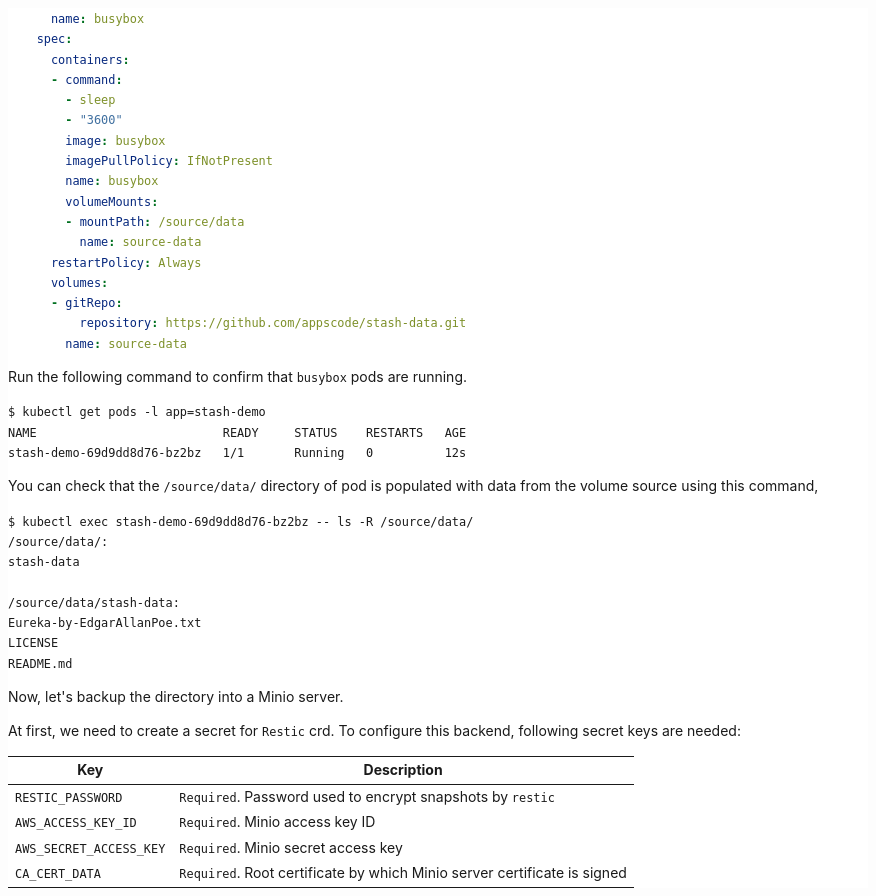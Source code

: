 ```yaml
      name: busybox
    spec:
      containers:
      - command:
        - sleep
        - "3600"
        image: busybox
        imagePullPolicy: IfNotPresent
        name: busybox
        volumeMounts:
        - mountPath: /source/data
          name: source-data
      restartPolicy: Always
      volumes:
      - gitRepo:
          repository: https://github.com/appscode/stash-data.git
        name: source-data
```

Run the following command to confirm that `busybox` pods are running.

```console
$ kubectl get pods -l app=stash-demo
NAME                          READY     STATUS    RESTARTS   AGE
stash-demo-69d9dd8d76-bz2bz   1/1       Running   0          12s
```

You can check that the `/source/data/` directory of pod is populated with data from the volume source using this command,

```console
$ kubectl exec stash-demo-69d9dd8d76-bz2bz -- ls -R /source/data/
/source/data/:
stash-data

/source/data/stash-data:
Eureka-by-EdgarAllanPoe.txt
LICENSE
README.md
```

Now, let's backup the directory into a Minio server.

At first, we need to create a secret for `Restic` crd. To configure this backend, following secret keys are needed:

| Key                     | Description                                                             |
|-------------------------|-------------------------------------------------------------------------|
| `RESTIC_PASSWORD`       | `Required`. Password used to encrypt snapshots by `restic`              |
| `AWS_ACCESS_KEY_ID`     | `Required`. Minio access key ID                                         |
| `AWS_SECRET_ACCESS_KEY` | `Required`. Minio secret access key                                     |
| `CA_CERT_DATA`          |`Required`. Root certificate by which Minio server certificate is signed |
